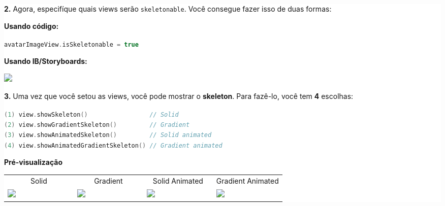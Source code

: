 **2.** Agora, especifíque quais views serão `skeletonable`. Você consegue fazer isso de duas formas:

**Usando código:**
```swift
avatarImageView.isSkeletonable = true
```
**Usando IB/Storyboards:**

![](../Assets/storyboard.png)

**3.** Uma vez que você setou as views, você pode mostrar o **skeleton**. Para fazê-lo, você tem **4** escolhas:

```swift
(1) view.showSkeleton()                 // Solid
(2) view.showGradientSkeleton()         // Gradient
(3) view.showAnimatedSkeleton()         // Solid animated
(4) view.showAnimatedGradientSkeleton() // Gradient animated
```

**Pré-visualização**

<table>
<tr>
<td width="25%">
<center>Solid</center>
</td>
<td width="25%">
<center>Gradient</center>
</td>
<td width="25%">
<center>Solid Animated</center>
</td>
<td width="25%">
<center>Gradient Animated</center>
</td>
</tr>
<tr>
<td width="25%">
<img src="../Assets/solid.png"></img>
</td>
<td width="25%">
<img src="../Assets/gradient.png"></img>
</td>
<td width="25%">
<img src="../Assets/solid_animated.gif"></img>
</td>
<td width="25%">
<img src="../Assets/gradient_animated.gif"></img>
</td>
</tr>
</table>
